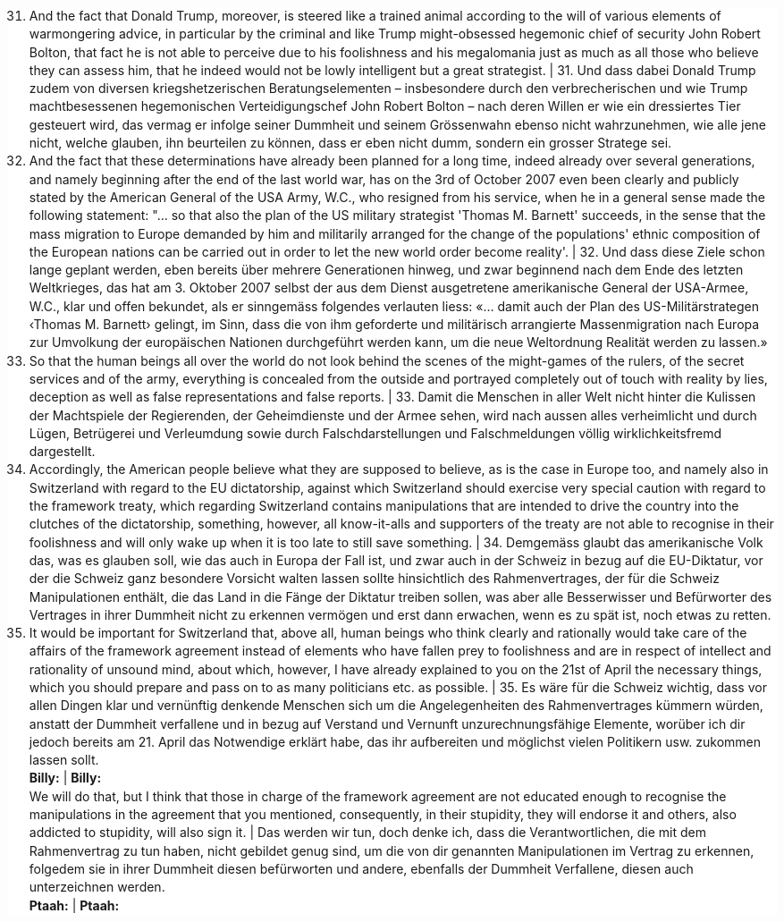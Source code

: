 31. And the fact that Donald Trump, moreover, is steered like a trained animal according to the will of various elements of warmongering advice, in particular by the criminal and like Trump might-obsessed hegemonic chief of security John Robert Bolton, that fact he is not able to perceive due to his foolishness and his megalomania just as much as all those who believe they can assess him, that he indeed would not be lowly intelligent but a great strategist.  | 31. Und dass dabei Donald Trump zudem von diversen kriegshetzerischen Beratungselementen – insbesondere durch den verbrecherischen und wie Trump machtbesessenen hegemonischen Verteidigungschef John Robert Bolton – nach deren Willen er wie ein dressiertes Tier gesteuert wird, das vermag er infolge seiner Dummheit und seinem Grössenwahn ebenso nicht wahrzunehmen, wie alle jene nicht, welche glauben, ihn beurteilen zu können, dass er eben nicht dumm, sondern ein grosser Stratege sei.   
32. And the fact that these determinations have already been planned for a long time, indeed already over several generations, and namely beginning after the end of the last world war, has on the 3rd of October 2007 even been clearly and publicly stated by the American General of the USA Army, W.C., who resigned from his service, when he in a general sense made the following statement: "… so that also the plan of the US military strategist 'Thomas M. Barnett' succeeds, in the sense that the mass migration to Europe demanded by him and militarily arranged for the change of the populations' ethnic composition of the European nations can be carried out in order to let the new world order become reality'.  | 32. Und dass diese Ziele schon lange geplant werden, eben bereits über mehrere Generationen hinweg, und zwar beginnend nach dem Ende des letzten Weltkrieges, das hat am 3. Oktober 2007 selbst der aus dem Dienst ausgetretene amerikanische General der USA-Armee, W.C., klar und offen bekundet, als er sinngemäss folgendes verlauten liess: «… damit auch der Plan des US-Militärstrategen ‹Thomas M. Barnett› gelingt, im Sinn, dass die von ihm geforderte und militärisch arrangierte Massenmigration nach Europa zur Umvolkung der europäischen Nationen durchgeführt werden kann, um die neue Weltordnung Realität werden zu lassen.»   
33. So that the human beings all over the world do not look behind the scenes of the might-games of the rulers, of the secret services and of the army, everything is concealed from the outside and portrayed completely out of touch with reality by lies, deception as well as false representations and false reports.  | 33. Damit die Menschen in aller Welt nicht hinter die Kulissen der Machtspiele der Regierenden, der Geheimdienste und der Armee sehen, wird nach aussen alles verheimlicht und durch Lügen, Betrügerei und Verleumdung sowie durch Falschdarstellungen und Falschmeldungen völlig wirklichkeitsfremd dargestellt.   
34. Accordingly, the American people believe what they are supposed to believe, as is the case in Europe too, and namely also in Switzerland with regard to the EU dictatorship, against which Switzerland should exercise very special caution with regard to the framework treaty, which regarding Switzerland contains manipulations that are intended to drive the country into the clutches of the dictatorship, something, however, all know-it-alls and supporters of the treaty are not able to recognise in their foolishness and will only wake up when it is too late to still save something.  | 34. Demgemäss glaubt das amerikanische Volk das, was es glauben soll, wie das auch in Europa der Fall ist, und zwar auch in der Schweiz in bezug auf die EU-Diktatur, vor der die Schweiz ganz besondere Vorsicht walten lassen sollte hinsichtlich des Rahmenvertrages, der für die Schweiz Manipulationen enthält, die das Land in die Fänge der Diktatur treiben sollen, was aber alle Besserwisser und Befürworter des Vertrages in ihrer Dummheit nicht zu erkennen vermögen und erst dann erwachen, wenn es zu spät ist, noch etwas zu retten.   
35. It would be important for Switzerland that, above all, human beings who think clearly and rationally would take care of the affairs of the framework agreement instead of elements who have fallen prey to foolishness and are in respect of intellect and rationality of unsound mind, about which, however, I have already explained to you on the 21st of April the necessary things, which you should prepare and pass on to as many politicians etc. as possible.  | 35. Es wäre für die Schweiz wichtig, dass vor allen Dingen klar und vernünftig denkende Menschen sich um die Angelegenheiten des Rahmenvertrages kümmern würden, anstatt der Dummheit verfallene und in bezug auf Verstand und Vernunft unzurechnungsfähige Elemente, worüber ich dir jedoch bereits am 21. April das Notwendige erklärt habe, das ihr aufbereiten und möglichst vielen Politikern usw. zukommen lassen sollt.   
**Billy:** | **Billy:**  
We will do that, but I think that those in charge of the framework agreement are not educated enough to recognise the manipulations in the agreement that you mentioned, consequently, in their stupidity, they will endorse it and others, also addicted to stupidity, will also sign it.  | Das werden wir tun, doch denke ich, dass die Verantwortlichen, die mit dem Rahmenvertrag zu tun haben, nicht gebildet genug sind, um die von dir genannten Manipulationen im Vertrag zu erkennen, folgedem sie in ihrer Dummheit diesen befürworten und andere, ebenfalls der Dummheit Verfallene, diesen auch unterzeichnen werden.   
**Ptaah:** | **Ptaah:**  